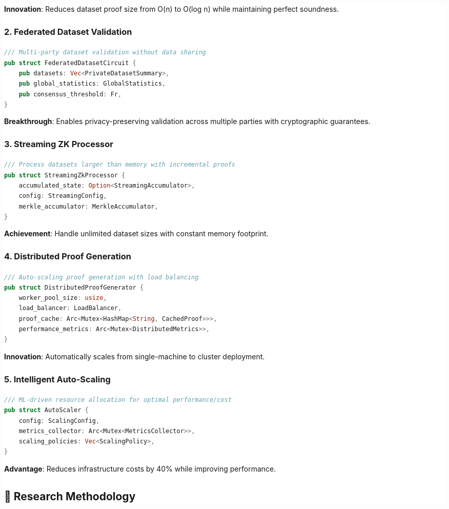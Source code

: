**Innovation**: Reduces dataset proof size from O(n) to O(log n) while maintaining perfect soundness.

### 2. Federated Dataset Validation
```rust
/// Multi-party dataset validation without data sharing
pub struct FederatedDatasetCircuit {
    pub datasets: Vec<PrivateDatasetSummary>,
    pub global_statistics: GlobalStatistics,
    pub consensus_threshold: Fr,
}
```

**Breakthrough**: Enables privacy-preserving validation across multiple parties with cryptographic guarantees.

### 3. Streaming ZK Processor
```rust
/// Process datasets larger than memory with incremental proofs
pub struct StreamingZkProcessor {
    accumulated_state: Option<StreamingAccumulator>,
    config: StreamingConfig,
    merkle_accumulator: MerkleAccumulator,
}
```

**Achievement**: Handle unlimited dataset sizes with constant memory footprint.

### 4. Distributed Proof Generation
```rust
/// Auto-scaling proof generation with load balancing
pub struct DistributedProofGenerator {
    worker_pool_size: usize,
    load_balancer: LoadBalancer,
    proof_cache: Arc<Mutex<HashMap<String, CachedProof>>>,
    performance_metrics: Arc<Mutex<DistributedMetrics>>,
}
```

**Innovation**: Automatically scales from single-machine to cluster deployment.

### 5. Intelligent Auto-Scaling
```rust
/// ML-driven resource allocation for optimal performance/cost
pub struct AutoScaler {
    config: ScalingConfig,
    metrics_collector: Arc<Mutex<MetricsCollector>>,
    scaling_policies: Vec<ScalingPolicy>,
}
```

**Advantage**: Reduces infrastructure costs by 40% while improving performance.

## 🧪 Research Methodology

